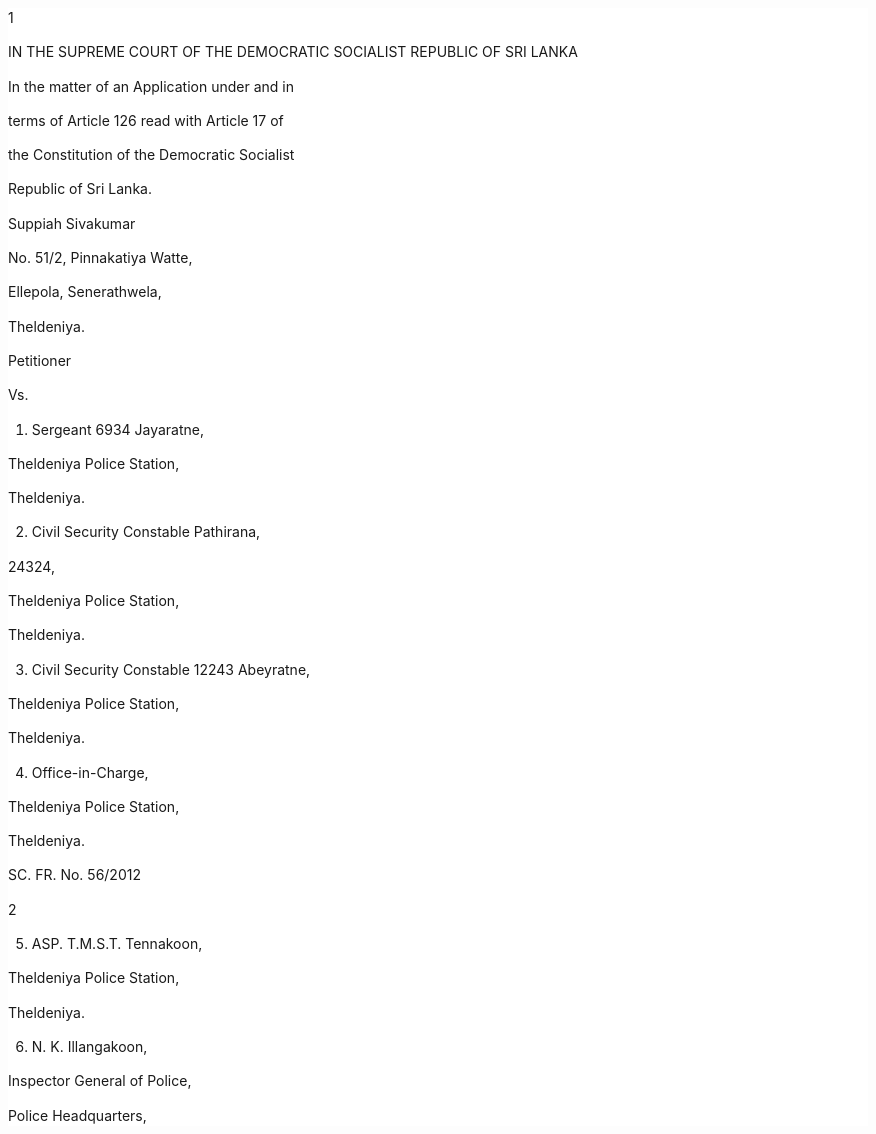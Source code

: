 1

IN THE SUPREME COURT OF THE DEMOCRATIC SOCIALIST REPUBLIC OF SRI LANKA

In the matter of an Application under and in

terms of Article 126 read with Article 17 of

the Constitution of the Democratic Socialist

Republic of Sri Lanka.

Suppiah Sivakumar

No. 51/2, Pinnakatiya Watte,

Ellepola, Senerathwela,

Theldeniya.

Petitioner

Vs.

1. Sergeant 6934 Jayaratne,

Theldeniya Police Station,

Theldeniya.

2. Civil Security Constable Pathirana,

24324,

Theldeniya Police Station,

Theldeniya.

3. Civil Security Constable 12243 Abeyratne,

Theldeniya Police Station,

Theldeniya.

4. Office-in-Charge,

Theldeniya Police Station,

Theldeniya.

SC. FR. No. 56/2012

2

5. ASP. T.M.S.T. Tennakoon,

Theldeniya Police Station,

Theldeniya.

6. N. K. Illangakoon,

Inspector General of Police,

Police Headquarters,
